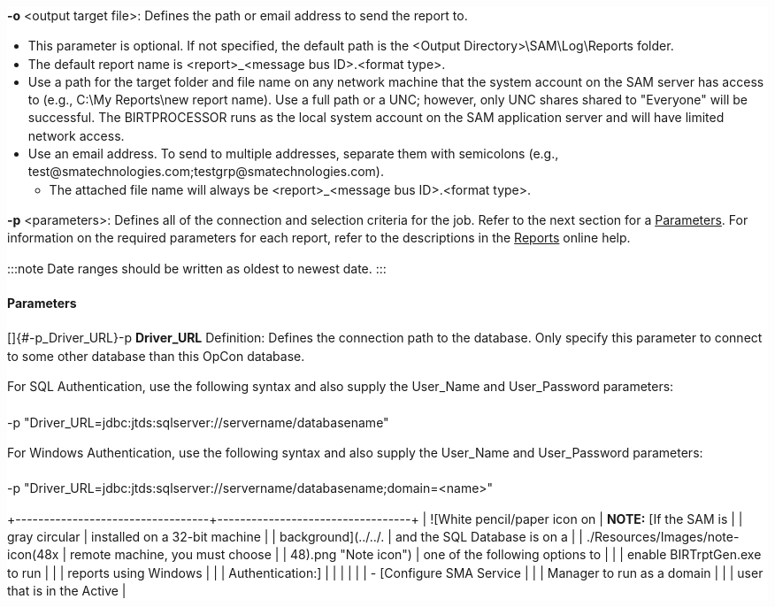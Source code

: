 
**-o** \<output target file\>: Defines the path or email address to send
the report to.

- This parameter is optional. If not specified, the default path is
    the \<Output Directory\>\\SAM\\Log\\Reports folder.
- The default report name is \<report\>\_\<message bus ID\>.\<format
    type\>.
- Use a path for the target folder and file name on any network
    machine that the system account on the SAM server has access to
    (e.g., C:\\My Reports\\new report name). Use a full path or a UNC;
    however, only UNC shares shared to \"Everyone\" will be successful.
    The BIRTPROCESSOR runs as the local system account on the SAM
    application server and will have limited network access.
- Use an email address. To send to multiple addresses, separate them
    with semicolons (e.g.,
    test\@smatechnologies.com;testgrp\@smatechnologies.com).
  - The attached file name will always be \<report\>\_\<message bus
        ID\>.\<format type\>.

**-p** \<parameters\>: Defines all of the connection and selection
criteria for the job. Refer to the next section for a
[Parameters](#Paramete). For information on the required
parameters for each report, refer to the descriptions in the
[Reports](../../reports/predefined.md) online help.

:::note
Date ranges should be written as oldest to newest date.
:::

#### Parameters

[]{#-p_Driver_URL}-p **Driver_URL**
Definition: Defines the connection path to the database. Only specify
this parameter to connect to some other database than this
OpCon database.

For SQL Authentication, use the following syntax and also supply the
User_Name and User_Password parameters:\
\
-p \"Driver_URL=jdbc:jtds:sqlserver://servername/databasename\"

For Windows Authentication, use the following syntax and also supply the
User_Name and User_Password parameters:\
\
-p
\"Driver_URL=jdbc:jtds:sqlserver://servername/databasename;domain=\<name\>\"

+----------------------------------+----------------------------------+
| ![White pencil/paper icon on     | **NOTE:** [If the SAM is         | | gray circular                    | installed on a 32-bit machine    |
| background](../../.              | and the SQL Database is on a     |
| ./Resources/Images/note-icon(48x | remote machine, you must choose  |
| 48).png "Note icon") | one of the following options to  |
|                                  | enable BIRTrptGen.exe to run     |
|                                  | reports using Windows            |
|                                  | Authentication:]     |
|                                  |                                  |
|                                  | -   [Configure SMA Service       | |                                  |     Manager to run as a domain   |
|                                  |     user that is in the Active   |